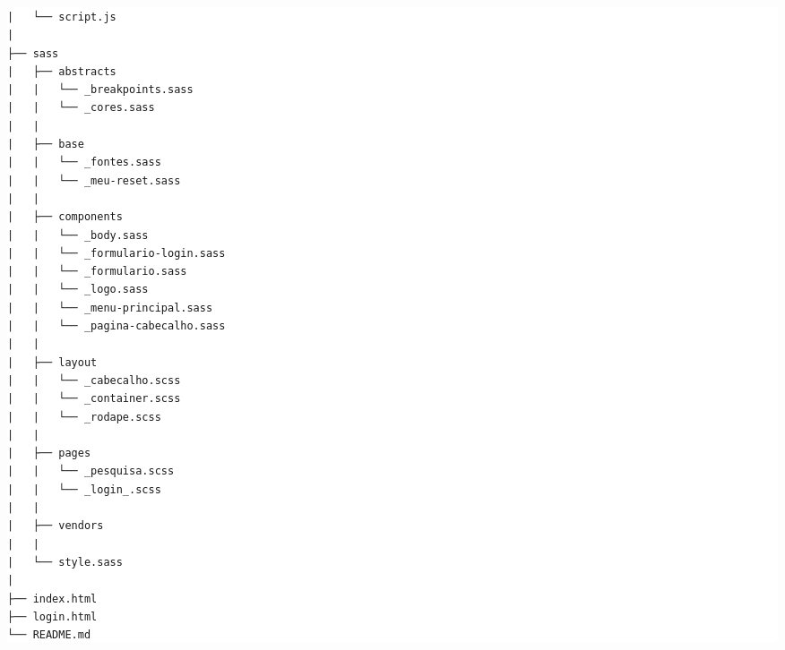 ```
|   └── script.js
|
├── sass
|   ├── abstracts
|   |   └── _breakpoints.sass
|   |   └── _cores.sass
|   |
|   ├── base
|   |   └── _fontes.sass
|   |   └── _meu-reset.sass
|   |
|   ├── components
|   |   └── _body.sass
|   |   └── _formulario-login.sass
|   |   └── _formulario.sass
|   |   └── _logo.sass
|   |   └── _menu-principal.sass
|   |   └── _pagina-cabecalho.sass
|   |
|   ├── layout
|   |   └── _cabecalho.scss
|   |   └── _container.scss
|   |   └── _rodape.scss
|   |
|   ├── pages
|   |   └── _pesquisa.scss
|   |   └── _login_.scss
|   |
|   ├── vendors
|   |
|   └── style.sass
|
├── index.html
├── login.html
└── README.md
```